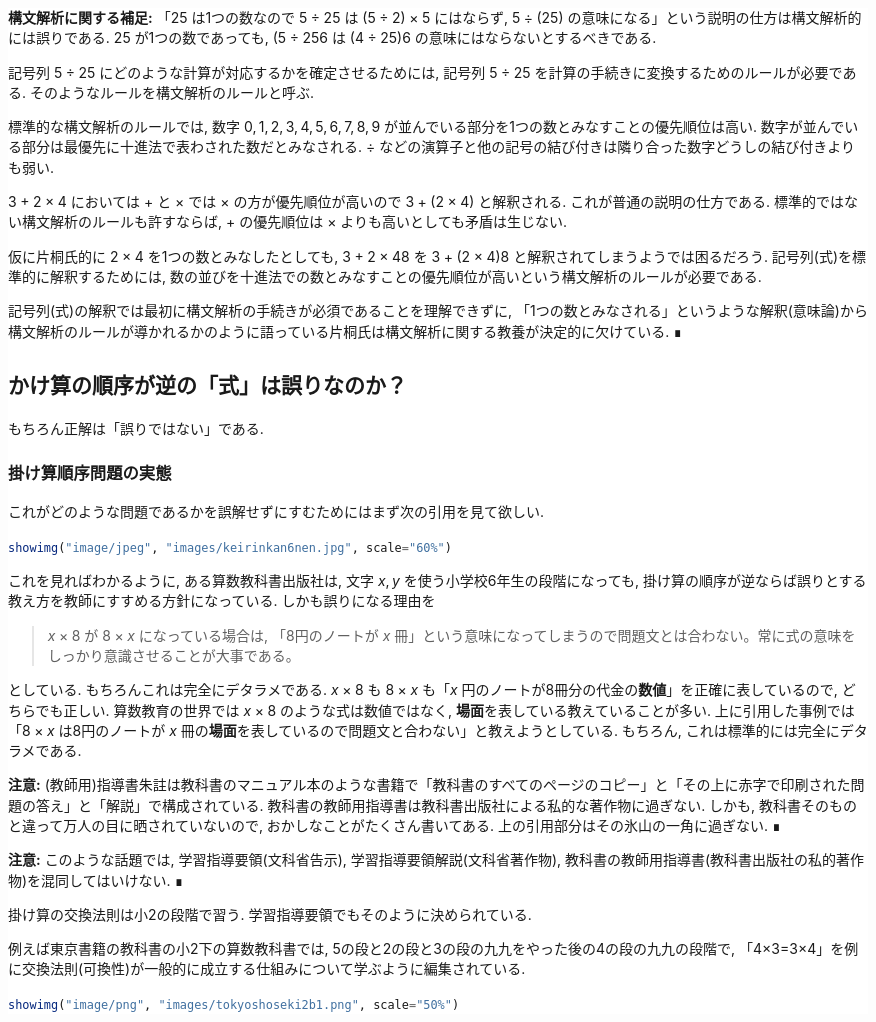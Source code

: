 

**構文解析に関する補足:** 「$25$ は1つの数なので $5\div 25$ は $(5\div 2)\times 5$ にはならず, $5\div(25)$ の意味になる」という説明の仕方は構文解析的には誤りである. $25$ が1つの数であっても, $(5\div256$ は $(4\div25)6$ の意味にはならないとするべきである.

記号列 $5\div 25$ にどのような計算が対応するかを確定させるためには, 記号列 $5\div 25$ を計算の手続きに変換するためのルールが必要である. そのようなルールを構文解析のルールと呼ぶ.

標準的な構文解析のルールでは, 数字 $0,1,2,3,4,5,6,7,8,9$ が並んでいる部分を1つの数とみなすことの優先順位は高い. 数字が並んでいる部分は最優先に十進法で表わされた数だとみなされる. $\div$ などの演算子と他の記号の結び付きは隣り合った数字どうしの結び付きよりも弱い.

$3+2\times 4$ においては $+$ と $\times$ では $\times$ の方が優先順位が高いので $3+(2\times 4)$ と解釈される. これが普通の説明の仕方である. 標準的ではない構文解析のルールも許すならば, $+$ の優先順位は $\times$ よりも高いとしても矛盾は生じない.

仮に片桐氏的に $2\times 4$ を1つの数とみなしたとしても, $3+2\times48$ を $3+(2\times 4)8$ と解釈されてしまうようでは困るだろう. 記号列(式)を標準的に解釈するためには, 数の並びを十進法での数とみなすことの優先順位が高いという構文解析のルールが必要である.

記号列(式)の解釈では最初に構文解析の手続きが必須であることを理解できずに, 「1つの数とみなされる」というような解釈(意味論)から構文解析のルールが導かれるかのように語っている片桐氏は構文解析に関する教養が決定的に欠けている. $\QED$



## かけ算の順序が逆の「式」は誤りなのか？

もちろん正解は「誤りではない」である.



### 掛け算順序問題の実態

これがどのような問題であるかを誤解せずにすむためにはまず次の引用を見て欲しい.


```julia slideshow={"slide_type": "-"}
showimg("image/jpeg", "images/keirinkan6nen.jpg", scale="60%")
```


これを見ればわかるように, ある算数教科書出版社は, 文字 $x,y$ を使う小学校6年生の段階になっても, 掛け算の順序が逆ならば誤りとする教え方を教師にすすめる方針になっている. しかも誤りになる理由を

>$x\times 8$ が $8\times x$ になっている場合は, 「8円のノートが $x$ 冊」という意味になってしまうので問題文とは合わない。常に式の意味をしっかり意識させることが大事である。

としている. もちろんこれは完全にデタラメである. $x\times 8$ も $8\times x$ も「$x$ 円のノートが8冊分の代金の**数値**」を正確に表しているので, どちらでも正しい. 算数教育の世界では $x\times 8$ のような式は数値ではなく, **場面**を表している教えていることが多い. 上に引用した事例では「$8\times x$ は8円のノートが $x$ 冊の**場面**を表しているので問題文と合わない」と教えようとしている. もちろん, これは標準的には完全にデタラメである.

**注意:** (教師用)指導書朱註は教科書のマニュアル本のような書籍で「教科書のすべてのページのコピー」と「その上に赤字で印刷された問題の答え」と「解説」で構成されている. 教科書の教師用指導書は教科書出版社による私的な著作物に過ぎない. しかも, 教科書そのものと違って万人の目に晒されていないので, おかしなことがたくさん書いてある. 上の引用部分はその氷山の一角に過ぎない. $\QED$

**注意:** このような話題では, 学習指導要領(文科省告示), 学習指導要領解説(文科省著作物), 教科書の教師用指導書(教科書出版社の私的著作物)を混同してはいけない. $\QED$ 

掛け算の交換法則は小2の段階で習う. 学習指導要領でもそのように決められている.

例えば東京書籍の教科書の小2下の算数教科書では, 5の段と2の段と3の段の九九をやった後の4の段の九九の段階で, 「4×3=3×4」を例に交換法則(可換性)が一般的に成立する仕組みについて学ぶように編集されている.


```julia slideshow={"slide_type": "-"}
showimg("image/png", "images/tokyoshoseki2b1.png", scale="50%")
```
